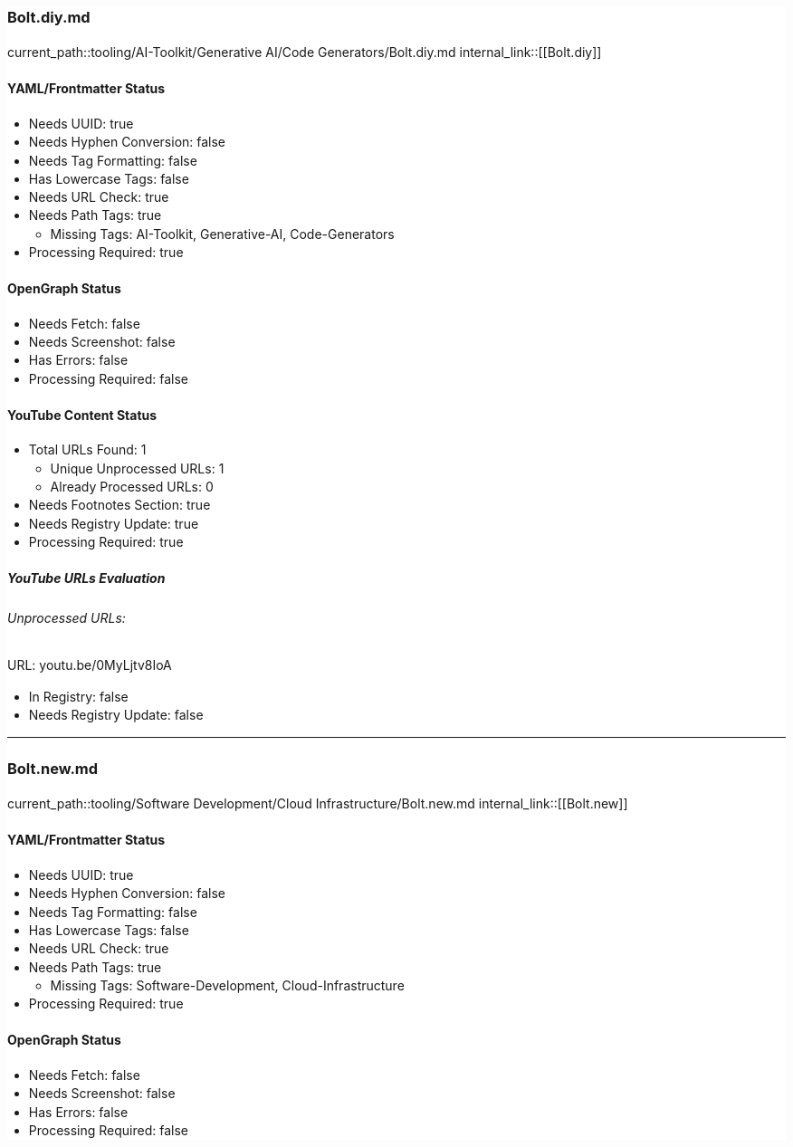 ### Bolt.diy.md
current_path::tooling/AI-Toolkit/Generative AI/Code Generators/Bolt.diy.md
internal_link::[[Bolt.diy]]

#### YAML/Frontmatter Status
- Needs UUID: true
- Needs Hyphen Conversion: false
- Needs Tag Formatting: false
- Has Lowercase Tags: false
- Needs URL Check: true
- Needs Path Tags: true
  - Missing Tags: AI-Toolkit, Generative-AI, Code-Generators
- Processing Required: true

#### OpenGraph Status
- Needs Fetch: false
- Needs Screenshot: false
- Has Errors: false
- Processing Required: false

#### YouTube Content Status
- Total URLs Found: 1
  - Unique Unprocessed URLs: 1
  - Already Processed URLs: 0
- Needs Footnotes Section: true
- Needs Registry Update: true
- Processing Required: true

##### YouTube URLs Evaluation
###### Unprocessed URLs:
URL: youtu.be/0MyLjtv8IoA
- In Registry: false
- Needs Registry Update: false

---

### Bolt.new.md
current_path::tooling/Software Development/Cloud Infrastructure/Bolt.new.md
internal_link::[[Bolt.new]]

#### YAML/Frontmatter Status
- Needs UUID: true
- Needs Hyphen Conversion: false
- Needs Tag Formatting: false
- Has Lowercase Tags: false
- Needs URL Check: true
- Needs Path Tags: true
  - Missing Tags: Software-Development, Cloud-Infrastructure
- Processing Required: true

#### OpenGraph Status
- Needs Fetch: false
- Needs Screenshot: false
- Has Errors: false
- Processing Required: false
